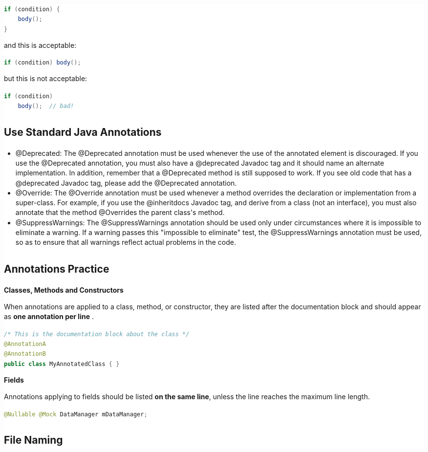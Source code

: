 ```java
if (condition) {
    body();
}
```
and this is acceptable:

```java
if (condition) body();
```
but this is not acceptable:

```java
if (condition)
    body();  // bad!
```

Use Standard Java Annotations
-----------------------------
* @Deprecated: The @Deprecated annotation must be used whenever the use of the annotated element is discouraged. If you use the @Deprecated annotation, you must also have a @deprecated Javadoc tag and it should name an alternate implementation. In addition, remember that a @Deprecated method is still supposed to work. If you see old code that has a @deprecated Javadoc tag, please add the @Deprecated annotation.
* @Override: The @Override annotation must be used whenever a method overrides the declaration or implementation from a super-class. For example, if you use the @inheritdocs Javadoc tag, and derive from a class (not an interface), you must also annotate that the method @Overrides the parent class's method.
* @SuppressWarnings: The @SuppressWarnings annotation should be used only under circumstances where it is impossible to eliminate a warning. If a warning passes this "impossible to eliminate" test, the @SuppressWarnings annotation must be used, so as to ensure that all warnings reflect actual problems in the code.

Annotations Practice
--------------------
__Classes, Methods and Constructors__

When annotations are applied to a class, method, or constructor, they are listed after the documentation block and should appear as __one annotation per line__ .

```java
/* This is the documentation block about the class */
@AnnotationA
@AnnotationB
public class MyAnnotatedClass { }
```

__Fields__

Annotations applying to fields should be listed __on the same line__, unless the line reaches the maximum line length.

```java
@Nullable @Mock DataManager mDataManager;
```

File Naming
-----------
